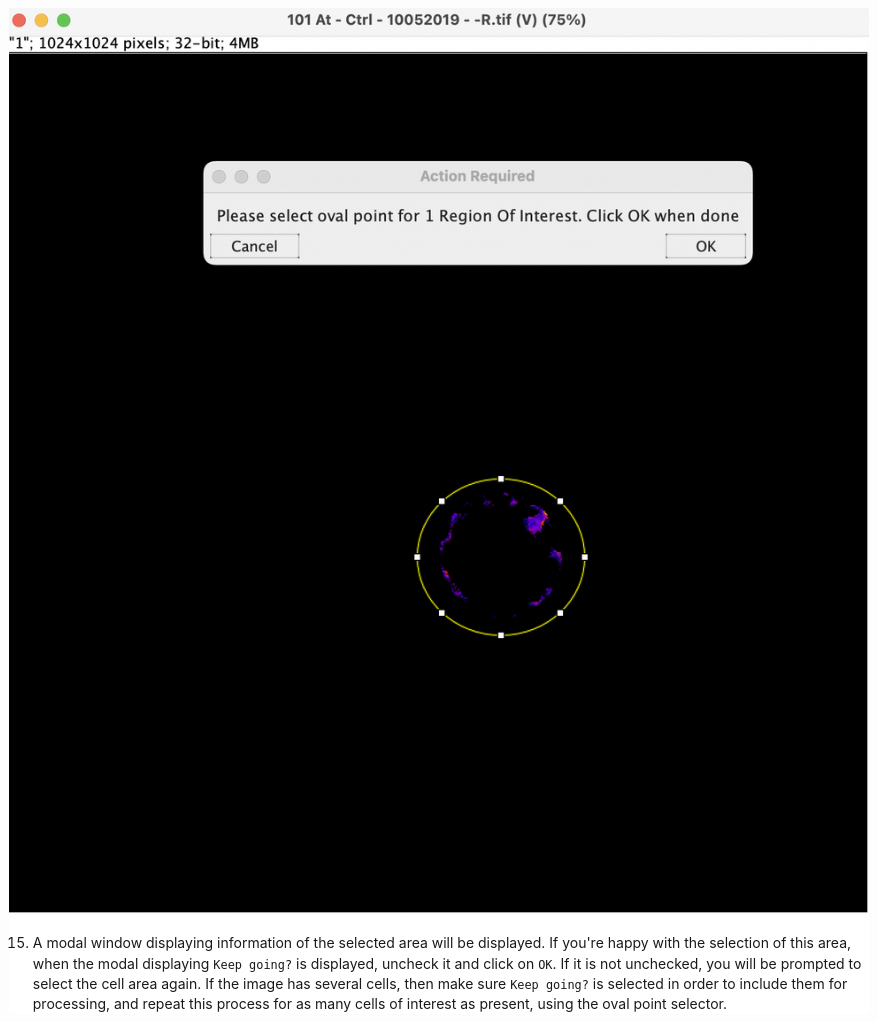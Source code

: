 ![Step 13](./Docs/step-13.png)

15. A modal window displaying information of the selected area will be displayed. If you're happy with the selection of this area, when the modal displaying `Keep going?` is displayed, uncheck it and click on `OK`. If it is not unchecked, you will be prompted to select the cell area again. If the image has several cells, then make sure `Keep going?` is selected in order to include them for processing, and repeat this process for as many cells of interest as present, using the oval point selector.
